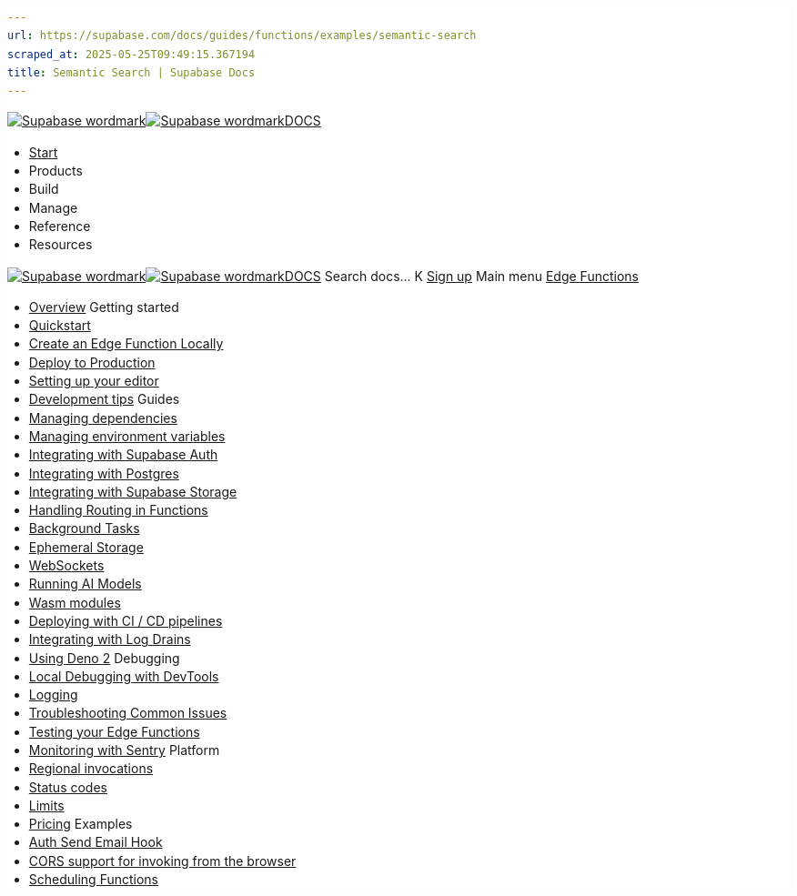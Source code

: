 ```yaml
---
url: https://supabase.com/docs/guides/functions/examples/semantic-search
scraped_at: 2025-05-25T09:49:15.367194
title: Semantic Search | Supabase Docs
---
```


[![Supabase wordmark](https://supabase.com/docs/_next/image?url=%2Fdocs%2Fsupabase-dark.svg&w=256&q=75)![Supabase wordmark](https://supabase.com/docs/_next/image?url=%2Fdocs%2Fsupabase-light.svg&w=256&q=75)DOCS](https://supabase.com/docs)
  * [Start](https://supabase.com/docs/guides/getting-started)
  * Products 
  * Build 
  * Manage 
  * Reference 
  * Resources 


[![Supabase wordmark](https://supabase.com/docs/_next/image?url=%2Fdocs%2Fsupabase-dark.svg&w=256&q=75)![Supabase wordmark](https://supabase.com/docs/_next/image?url=%2Fdocs%2Fsupabase-light.svg&w=256&q=75)DOCS](https://supabase.com/docs)
Search docs...
K
[Sign up](https://supabase.com/dashboard)
Main menu
[Edge Functions](https://supabase.com/docs/guides/functions)
  * [Overview](https://supabase.com/docs/guides/functions)
Getting started
  * [Quickstart](https://supabase.com/docs/guides/functions/quickstart)
  * [Create an Edge Function Locally](https://supabase.com/docs/guides/functions/local-quickstart)
  * [Deploy to Production](https://supabase.com/docs/guides/functions/deploy)
  * [Setting up your editor](https://supabase.com/docs/guides/functions/local-development)
  * [Development tips](https://supabase.com/docs/guides/functions/development-tips)
Guides
  * [Managing dependencies](https://supabase.com/docs/guides/functions/dependencies)
  * [Managing environment variables](https://supabase.com/docs/guides/functions/secrets)
  * [Integrating with Supabase Auth](https://supabase.com/docs/guides/functions/auth)
  * [Integrating with Postgres](https://supabase.com/docs/guides/functions/connect-to-postgres)
  * [Integrating with Supabase Storage](https://supabase.com/docs/guides/functions/storage-caching)
  * [Handling Routing in Functions](https://supabase.com/docs/guides/functions/routing)
  * [Background Tasks](https://supabase.com/docs/guides/functions/background-tasks)
  * [Ephemeral Storage](https://supabase.com/docs/guides/functions/ephemeral-storage)
  * [WebSockets](https://supabase.com/docs/guides/functions/websockets)
  * [Running AI Models](https://supabase.com/docs/guides/functions/ai-models)
  * [Wasm modules](https://supabase.com/docs/guides/functions/wasm)
  * [Deploying with CI / CD pipelines](https://supabase.com/docs/guides/functions/cicd-workflow)
  * [Integrating with Log Drains](https://supabase.com/docs/guides/platform/log-drains)
  * [Using Deno 2](https://supabase.com/docs/guides/functions/deno2)
Debugging
  * [Local Debugging with DevTools](https://supabase.com/docs/guides/functions/debugging-tools)
  * [Logging](https://supabase.com/docs/guides/functions/logging)
  * [Troubleshooting Common Issues](https://supabase.com/docs/guides/functions/troubleshooting)
  * [Testing your Edge Functions](https://supabase.com/docs/guides/functions/unit-test)
  * [Monitoring with Sentry](https://supabase.com/docs/guides/functions/examples/sentry-monitoring)
Platform
  * [Regional invocations](https://supabase.com/docs/guides/functions/regional-invocation)
  * [Status codes](https://supabase.com/docs/guides/functions/status-codes)
  * [Limits](https://supabase.com/docs/guides/functions/limits)
  * [Pricing](https://supabase.com/docs/guides/functions/pricing)
Examples
  * [Auth Send Email Hook](https://supabase.com/docs/guides/functions/examples/auth-send-email-hook-react-email-resend)
  * [CORS support for invoking from the browser](https://supabase.com/docs/guides/functions/cors)
  * [Scheduling Functions](https://supabase.com/docs/guides/functions/schedule-functions)